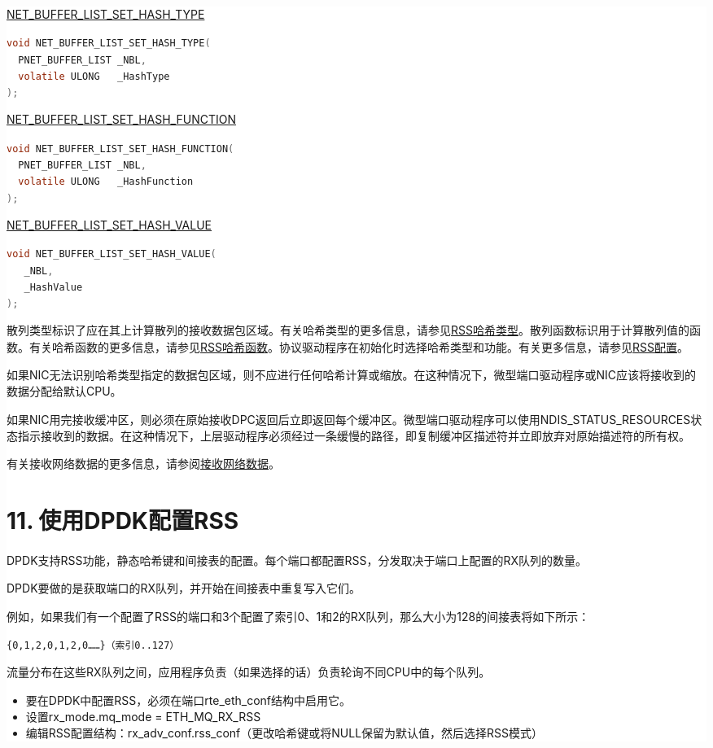 [NET_BUFFER_LIST_SET_HASH_TYPE](https://docs.microsoft.com/en-us/windows-hardware/drivers/ddi/ndis/nf-ndis-net_buffer_list_set_hash_type)
```c
void NET_BUFFER_LIST_SET_HASH_TYPE(
  PNET_BUFFER_LIST _NBL,
  volatile ULONG   _HashType
);
```
[NET_BUFFER_LIST_SET_HASH_FUNCTION](https://docs.microsoft.com/en-us/windows-hardware/drivers/ddi/ndis/nf-ndis-net_buffer_list_set_hash_function)
```c
void NET_BUFFER_LIST_SET_HASH_FUNCTION(
  PNET_BUFFER_LIST _NBL,
  volatile ULONG   _HashFunction
);
```

[NET_BUFFER_LIST_SET_HASH_VALUE](https://docs.microsoft.com/en-us/windows-hardware/drivers/ddi/ndis/nf-ndis-net_buffer_list_set_hash_function)

```c
void NET_BUFFER_LIST_SET_HASH_VALUE(
   _NBL,
   _HashValue
);
```

散列类型标识了应在其上计算散列的接收数据包区域。有关哈希类型的更多信息，请参见[RSS哈希类型](https://docs.microsoft.com/en-us/windows-hardware/drivers/network/rss-hashing-types)。散列函数标识用于计算散列值的函数。有关哈希函数的更多信息，请参见[RSS哈希函数](https://docs.microsoft.com/en-us/windows-hardware/drivers/network/rss-hashing-functions)。协议驱动程序在初始化时选择哈希类型和功能。有关更多信息，请参见[RSS配置](https://docs.microsoft.com/en-us/windows-hardware/drivers/network/rss-configuration)。

如果NIC无法识别哈希类型指定的数据包区域，则不应进行任何哈希计算或缩放。在这种情况下，微型端口驱动程序或NIC应该将接收到的数据分配给默认CPU。

如果NIC用完接收缓冲区，则必须在原始接收DPC返回后立即返回每个缓冲区。微型端口驱动程序可以使用NDIS_STATUS_RESOURCES状态指示接收到的数据。在这种情况下，上层驱动程序必须经过一条缓慢的路径，即复制缓冲区描述符并立即放弃对原始描述符的所有权。

有关接收网络数据的更多信息，请参阅[接收网络数据](https://docs.microsoft.com/en-us/windows-hardware/drivers/network/receiving-network-data)。



# 11. 使用DPDK配置RSS

DPDK支持RSS功能，静态哈希键和间接表的配置。每个端口都配置RSS，分发取决于端口上配置的RX队列的数量。

DPDK要做的是获取端口的RX队列，并开始在间接表中重复写入它们。

例如，如果我们有一个配置了RSS的端口和3个配置了索引0、1和2的RX队列，那么大小为128的间接表将如下所示：

```
{0,1,2,0,1,2,0……}（索引0..127）
```

流量分布在这些RX队列之间，应用程序负责（如果选择的话）负责轮询不同CPU中的每个队列。

* 要在DPDK中配置RSS，必须在端口rte_eth_conf结构中启用它。
* 设置rx_mode.mq_mode = ETH_MQ_RX_RSS
* 编辑RSS配置结构：rx_adv_conf.rss_conf（更改哈希键或将NULL保留为默认值，然后选择RSS模式）
